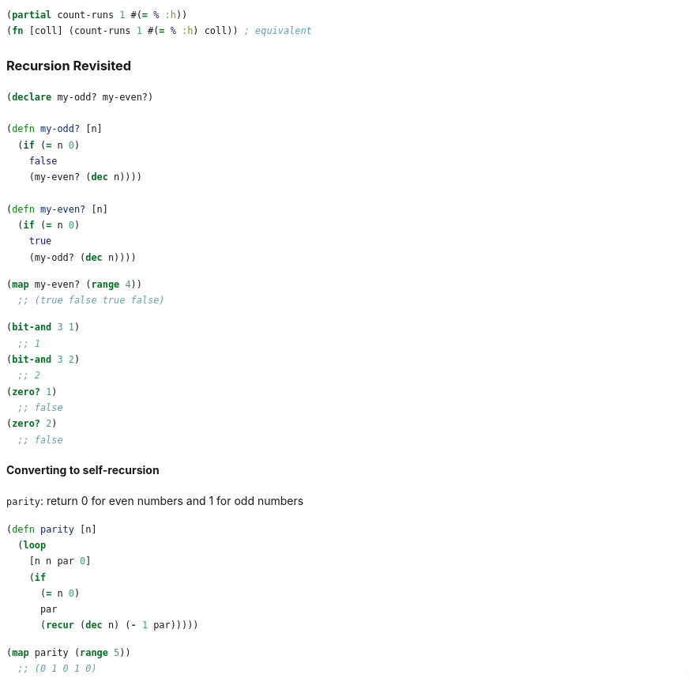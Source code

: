 ``` clojure
(partial count-runs 1 #(= % :h))
(fn [coll] (count-runs 1 #(= % :h) coll)) ; equivalent
``` 

### Recursion Revisited

``` clojure
(declare my-odd? my-even?)

(defn my-odd? [n]
  (if (= n 0)
    false
    (my-even? (dec n))))

(defn my-even? [n]
  (if (= n 0)
    true
    (my-odd? (dec n))))
``` 

``` clojure
(map my-even? (range 4))
  ;; (true false true false)
``` 

``` clojure
(bit-and 3 1)
  ;; 1
(bit-and 3 2)
  ;; 2
(zero? 1)
  ;; false
(zero? 2)
  ;; false
``` 

#### Converting to self-recursion

`parity`: return 0 for even numbers and 1 for odd numbers

``` clojure
(defn parity [n]
  (loop 
    [n n par 0]
    (if 
      (= n 0)
      par
      (recur (dec n) (- 1 par)))))
``` 

``` clojure
(map parity (range 5))
  ;; (0 1 0 1 0)
``` 
